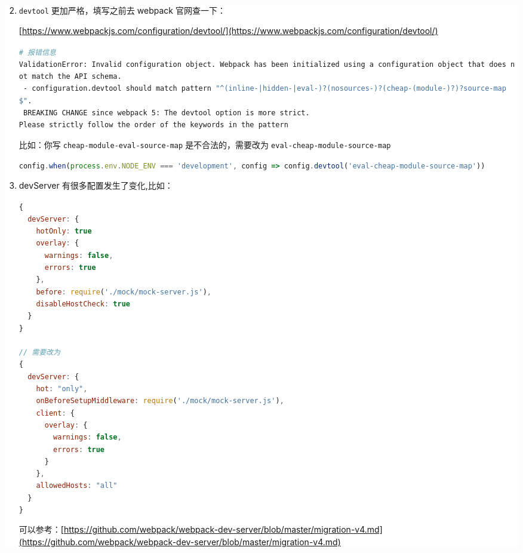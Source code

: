 2. `devtool` 更加严格，填写之前去 webpack 官网查一下：

   [https://www.webpackjs.com/configuration/devtool/](https://www.webpackjs.com/configuration/devtool/)

   ```bash
   # 报错信息
   ValidationError: Invalid configuration object. Webpack has been initialized using a configuration object that does not match the API schema.
   	- configuration.devtool should match pattern "^(inline-|hidden-|eval-)?(nosources-)?(cheap-(module-)?)?source-map$".
   	BREAKING CHANGE since webpack 5: The devtool option is more strict.
   Please strictly follow the order of the keywords in the pattern
   ```

   比如：你写 `cheap-module-eval-source-map` 是不合法的，需要改为 `eval-cheap-module-source-map`

   ```js
   config.when(process.env.NODE_ENV === 'development', config => config.devtool('eval-cheap-module-source-map'))
   ```

3. devServer 有很多配置发生了变化,比如：

   ```js
   {
     devServer: {
       hotOnly: true
       overlay: {
         warnings: false,
         errors: true
       },
       before: require('./mock/mock-server.js'),
       disableHostCheck: true
     }
   }
   
   // 需要改为
   {
     devServer: {
       hot: "only",
       onBeforeSetupMiddleware: require('./mock/mock-server.js'),
       client: {
         overlay: {
           warnings: false,
           errors: true
         }
       },
       allowedHosts: "all"
     }
   }
   ```

   可以参考：[https://github.com/webpack/webpack-dev-server/blob/master/migration-v4.md](https://github.com/webpack/webpack-dev-server/blob/master/migration-v4.md)
